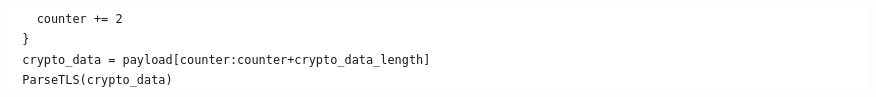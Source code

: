 ~~~
    counter += 2
  }
  crypto_data = payload[counter:counter+crypto_data_length]
  ParseTLS(crypto_data)
~~~
